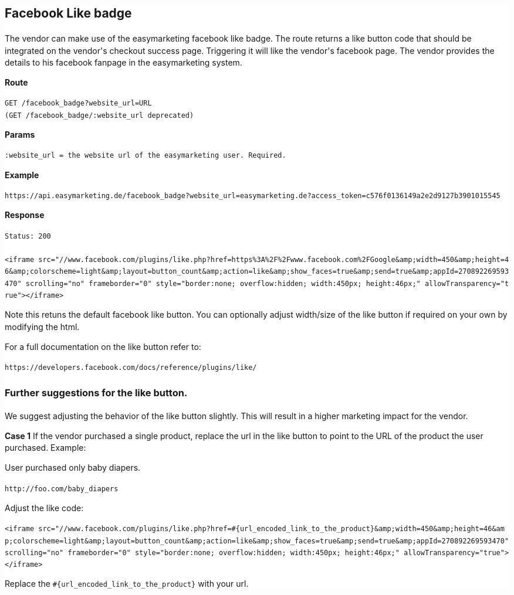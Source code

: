## Facebook Like badge

The vendor can make use of the easymarketing facebook like badge. The route
returns a like button code that should be integrated on the vendor's checkout
success page. Triggering it will like the vendor's facebook page. The vendor
provides the details to his facebook fanpage in the easymarketing system.

**Route**

	GET /facebook_badge?website_url=URL
	(GET /facebook_badge/:website_url deprecated)

**Params**

	:website_url = the website url of the easymarketing user. Required.

**Example**

	https://api.easymarketing.de/facebook_badge?website_url=easymarketing.de?access_token=c576f0136149a2e2d9127b3901015545

**Response**

	Status: 200

    <iframe src="//www.facebook.com/plugins/like.php?href=https%3A%2F%2Fwww.facebook.com%2FGoogle&amp;width=450&amp;height=46&amp;colorscheme=light&amp;layout=button_count&amp;action=like&amp;show_faces=true&amp;send=true&amp;appId=270892269593470" scrolling="no" frameborder="0" style="border:none; overflow:hidden; width:450px; height:46px;" allowTransparency="true"></iframe>

Note this retuns the default facebook like button. You can optionally adjust
width/size of the like button if required on your own by modifying the html.

For a full documentation on the like button refer to:

	https://developers.facebook.com/docs/reference/plugins/like/

### Further suggestions for the like button.

We suggest adjusting the behavior of the like button slightly. This will
result in a higher marketing impact for the vendor.


**Case 1**
If the vendor purchased a single product, replace the url in the like button
to point to the URL of the product the user purchased. Example:

User purchased only baby diapers.

    http://foo.com/baby_diapers

Adjust the like code:

    <iframe src="//www.facebook.com/plugins/like.php?href=#{url_encoded_link_to_the_product}&amp;width=450&amp;height=46&amp;colorscheme=light&amp;layout=button_count&amp;action=like&amp;show_faces=true&amp;send=true&amp;appId=270892269593470" scrolling="no" frameborder="0" style="border:none; overflow:hidden; width:450px; height:46px;" allowTransparency="true"></iframe>

Replace the `#{url_encoded_link_to_the_product}` with your url.

